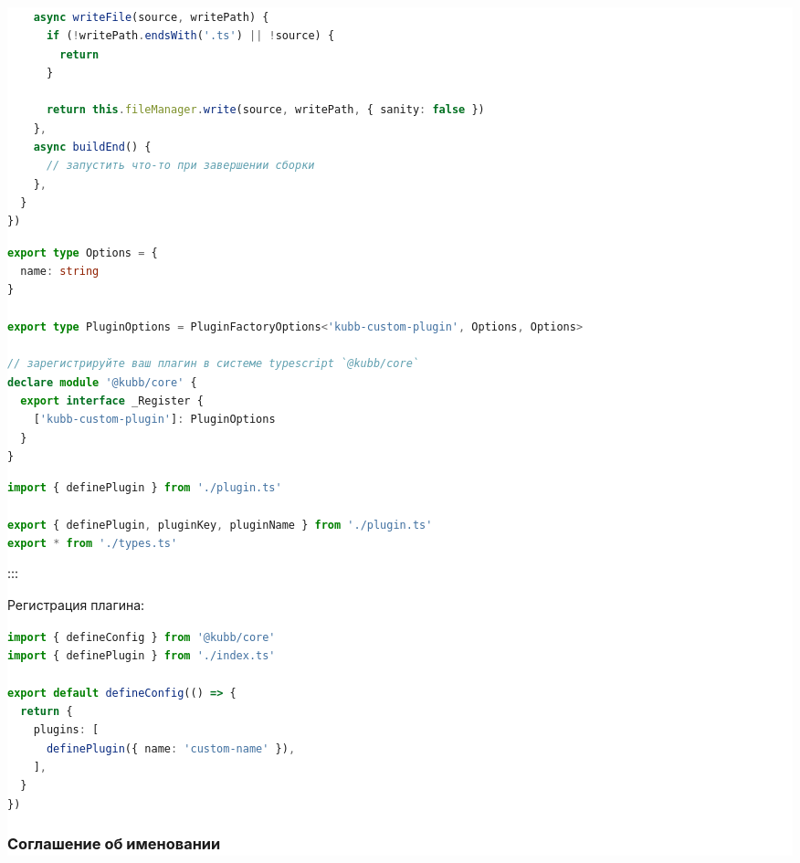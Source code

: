 ```typescript [plugin.ts]
    async writeFile(source, writePath) {
      if (!writePath.endsWith('.ts') || !source) {
        return
      }

      return this.fileManager.write(source, writePath, { sanity: false })
    },
    async buildEnd() {
      // запустить что-то при завершении сборки
    },
  }
})
```

```typescript [types.ts]
export type Options = {
  name: string
}

export type PluginOptions = PluginFactoryOptions<'kubb-custom-plugin', Options, Options>

// зарегистрируйте ваш плагин в системе typescript `@kubb/core`
declare module '@kubb/core' {
  export interface _Register {
    ['kubb-custom-plugin']: PluginOptions
  }
}
```

```typescript [index.ts]
import { definePlugin } from './plugin.ts'

export { definePlugin, pluginKey, pluginName } from './plugin.ts'
export * from './types.ts'
```

:::

Регистрация плагина:

```typescript [kubb.config.ts]
import { defineConfig } from '@kubb/core'
import { definePlugin } from './index.ts'

export default defineConfig(() => {
  return {
    plugins: [
      definePlugin({ name: 'custom-name' }),
    ],
  }
})
```

### Соглашение об именовании
